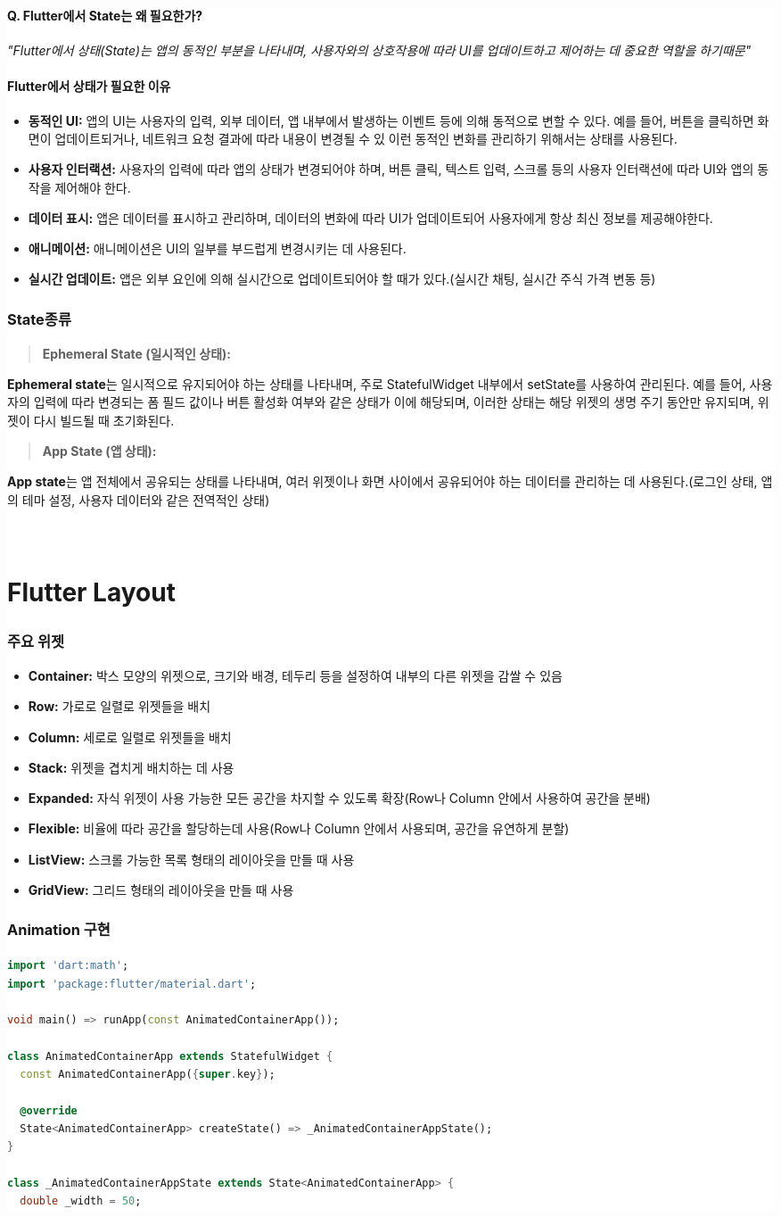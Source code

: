 
#### **Q. Flutter에서 State는 왜 필요한가?**

*"Flutter에서 상태(State)는 앱의 동적인 부분을 나타내며, 사용자와의 상호작용에 따라 UI를 업데이트하고 제어하는 데 중요한 역할을 하기때문"*

#### **Flutter에서 상태가 필요한 이유**

- **동적인 UI:** 앱의 UI는 사용자의 입력, 외부 데이터, 앱 내부에서 발생하는 이벤트 등에 의해 동적으로 변할 수 있다. 예를 들어, 버튼을 클릭하면 화면이 업데이트되거나, 네트워크 요청 결과에 따라 내용이 변경될 수 있 이런 동적인 변화를 관리하기 위해서는 상태를 사용된다.

- **사용자 인터랙션:** 사용자의 입력에 따라 앱의 상태가 변경되어야 하며, 버튼 클릭, 텍스트 입력, 스크롤 등의 사용자 인터랙션에 따라 UI와 앱의 동작을 제어해야 한다.

- **데이터 표시:** 앱은 데이터를 표시하고 관리하며, 데이터의 변화에 따라 UI가 업데이트되어 사용자에게 항상 최신 정보를 제공해야한다.

- **애니메이션:** 애니메이션은 UI의 일부를 부드럽게 변경시키는 데 사용된다.

- **실시간 업데이트:** 앱은 외부 요인에 의해 실시간으로 업데이트되어야 할 때가 있다.(실시간 채팅, 실시간 주식 가격 변동 등)

### **State종류**

>**Ephemeral State (일시적인 상태):**

**Ephemeral state**는 일시적으로 유지되어야 하는 상태를 나타내며, 주로 StatefulWidget 내부에서 setState를 사용하여 관리된다. 예를 들어, 사용자의 입력에 따라 변경되는 폼 필드 값이나 버튼 활성화 여부와 같은 상태가 이에 해당되며, 이러한 상태는 해당 위젯의 생명 주기 동안만 유지되며, 위젯이 다시 빌드될 때 초기화된다.

>**App State (앱 상태):**

**App state**는 앱 전체에서 공유되는 상태를 나타내며, 여러 위젯이나 화면 사이에서 공유되어야 하는 데이터를 관리하는 데 사용된다.(로그인 상태, 앱의 테마 설정, 사용자 데이터와 같은 전역적인 상태)

<br>


# **Flutter Layout**

### **주요 위젯**

- **Container:** 박스 모양의 위젯으로, 크기와 배경, 테두리 등을 설정하여 내부의 다른 위젯을 감쌀 수 있음

- **Row:** 가로로 일렬로 위젯들을 배치

- **Column:** 세로로 일렬로 위젯들을 배치

- **Stack:** 위젯을 겹치게 배치하는 데 사용

- **Expanded:** 자식 위젯이 사용 가능한 모든 공간을 차지할 수 있도록 확장(Row나 Column 안에서 사용하여 공간을 분배)

- **Flexible:** 비율에 따라 공간을 할당하는데 사용(Row나 Column 안에서 사용되며, 공간을 유연하게 분할)

- **ListView:** 스크롤 가능한 목록 형태의 레이아웃을 만들 때 사용

- **GridView:** 그리드 형태의 레이아웃을 만들 때 사용


### **Animation 구현**

```dart
import 'dart:math';
import 'package:flutter/material.dart';

void main() => runApp(const AnimatedContainerApp());

class AnimatedContainerApp extends StatefulWidget {
  const AnimatedContainerApp({super.key});

  @override
  State<AnimatedContainerApp> createState() => _AnimatedContainerAppState();
}

class _AnimatedContainerAppState extends State<AnimatedContainerApp> {
  double _width = 50;
```